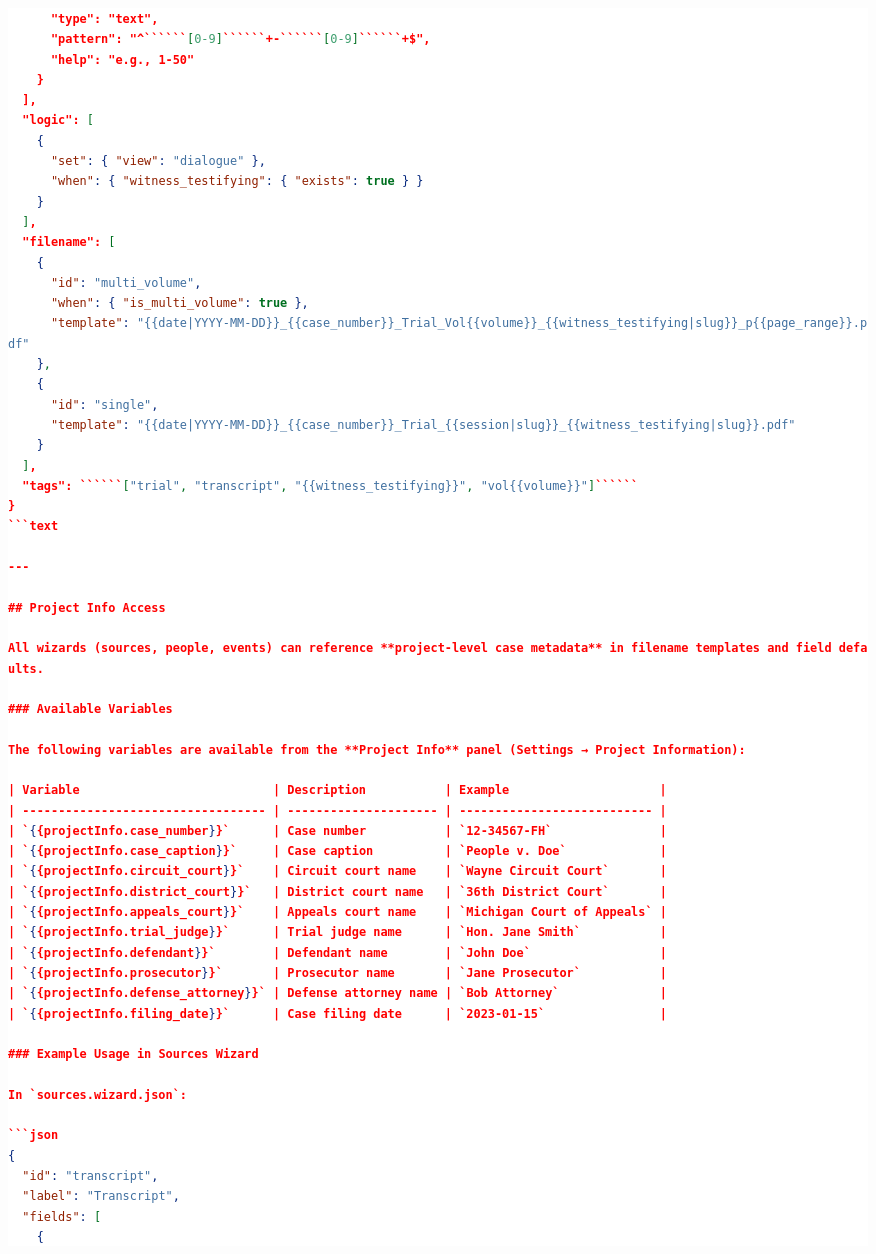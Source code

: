 ```json
      "type": "text",
      "pattern": "^``````[0-9]``````+-``````[0-9]``````+$",
      "help": "e.g., 1-50"
    }
  ],
  "logic": [
    {
      "set": { "view": "dialogue" },
      "when": { "witness_testifying": { "exists": true } }
    }
  ],
  "filename": [
    {
      "id": "multi_volume",
      "when": { "is_multi_volume": true },
      "template": "{{date|YYYY-MM-DD}}_{{case_number}}_Trial_Vol{{volume}}_{{witness_testifying|slug}}_p{{page_range}}.pdf"
    },
    {
      "id": "single",
      "template": "{{date|YYYY-MM-DD}}_{{case_number}}_Trial_{{session|slug}}_{{witness_testifying|slug}}.pdf"
    }
  ],
  "tags": ``````["trial", "transcript", "{{witness_testifying}}", "vol{{volume}}"]``````
}
```text

---

## Project Info Access

All wizards (sources, people, events) can reference **project-level case metadata** in filename templates and field defaults.

### Available Variables

The following variables are available from the **Project Info** panel (Settings → Project Information):

| Variable                           | Description           | Example                     |
| ---------------------------------- | --------------------- | --------------------------- |
| `{{projectInfo.case_number}}`      | Case number           | `12-34567-FH`               |
| `{{projectInfo.case_caption}}`     | Case caption          | `People v. Doe`             |
| `{{projectInfo.circuit_court}}`    | Circuit court name    | `Wayne Circuit Court`       |
| `{{projectInfo.district_court}}`   | District court name   | `36th District Court`       |
| `{{projectInfo.appeals_court}}`    | Appeals court name    | `Michigan Court of Appeals` |
| `{{projectInfo.trial_judge}}`      | Trial judge name      | `Hon. Jane Smith`           |
| `{{projectInfo.defendant}}`        | Defendant name        | `John Doe`                  |
| `{{projectInfo.prosecutor}}`       | Prosecutor name       | `Jane Prosecutor`           |
| `{{projectInfo.defense_attorney}}` | Defense attorney name | `Bob Attorney`              |
| `{{projectInfo.filing_date}}`      | Case filing date      | `2023-01-15`                |

### Example Usage in Sources Wizard

In `sources.wizard.json`:

```json
{
  "id": "transcript",
  "label": "Transcript",
  "fields": [
    {
```